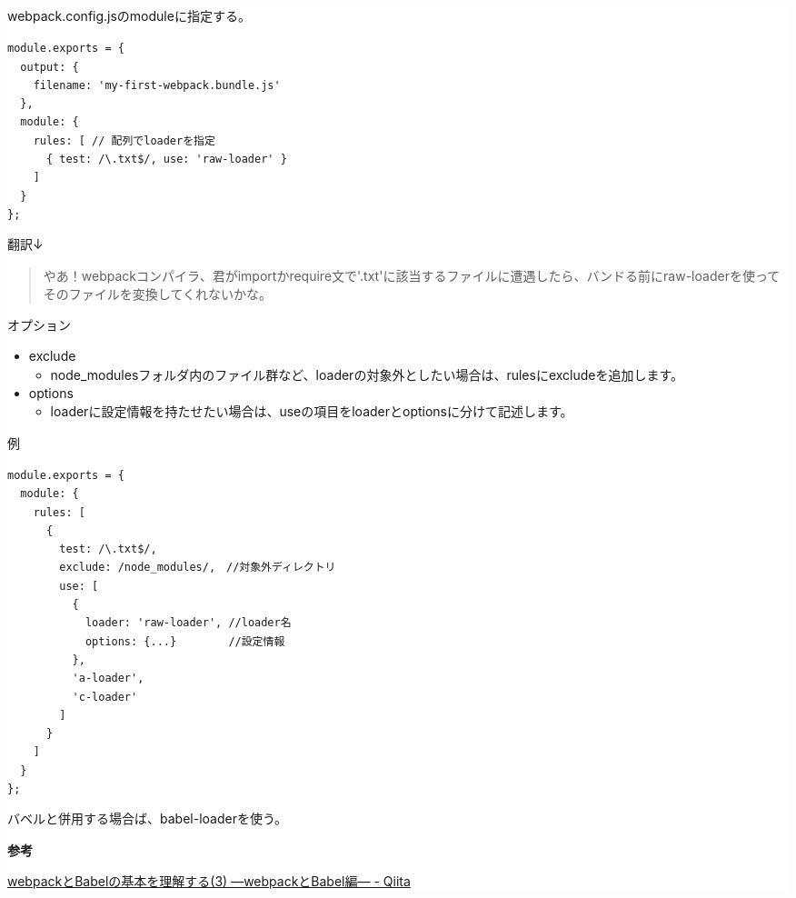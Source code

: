 webpack.config.jsのmoduleに指定する。

```
module.exports = {
  output: {
    filename: 'my-first-webpack.bundle.js'
  },
  module: {
    rules: [ // 配列でloaderを指定
      { test: /\.txt$/, use: 'raw-loader' }
    ]
  }
};
```

翻訳↓

> やあ！webpackコンパイラ、君がimportかrequire文で'.txt'に該当するファイルに遭遇したら、バンドる前にraw-loaderを使ってそのファイルを変換してくれないかな。


オプション

- exclude
  - node_modulesフォルダ内のファイル群など、loaderの対象外としたい場合は、rulesにexcludeを追加します。
- options
  - loaderに設定情報を持たせたい場合は、useの項目をloaderとoptionsに分けて記述します。


例

```
module.exports = {
  module: {
    rules: [
      {
        test: /\.txt$/,
        exclude: /node_modules/,　//対象外ディレクトリ
        use: [
          {
            loader: 'raw-loader', //loader名
            options: {...}        //設定情報
          },
          'a-loader',
          'c-loader'
        ]
      }
    ]
  }
};
```

バベルと併用する場合ば、babel-loaderを使う。

**参考**

[webpackとBabelの基本を理解する(3) ―webpackとBabel編― - Qiita](https://qiita.com/koedamon/items/6cf2201be78c3d79516d)
